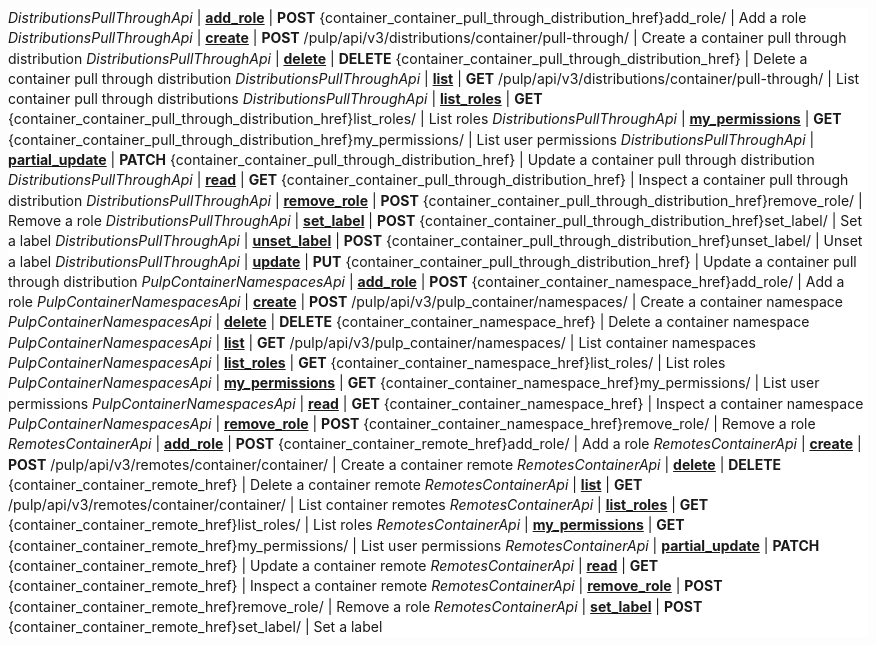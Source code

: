*DistributionsPullThroughApi* | [**add_role**](docs/DistributionsPullThroughApi.md#add_role) | **POST** {container_container_pull_through_distribution_href}add_role/ | Add a role
*DistributionsPullThroughApi* | [**create**](docs/DistributionsPullThroughApi.md#create) | **POST** /pulp/api/v3/distributions/container/pull-through/ | Create a container pull through distribution
*DistributionsPullThroughApi* | [**delete**](docs/DistributionsPullThroughApi.md#delete) | **DELETE** {container_container_pull_through_distribution_href} | Delete a container pull through distribution
*DistributionsPullThroughApi* | [**list**](docs/DistributionsPullThroughApi.md#list) | **GET** /pulp/api/v3/distributions/container/pull-through/ | List container pull through distributions
*DistributionsPullThroughApi* | [**list_roles**](docs/DistributionsPullThroughApi.md#list_roles) | **GET** {container_container_pull_through_distribution_href}list_roles/ | List roles
*DistributionsPullThroughApi* | [**my_permissions**](docs/DistributionsPullThroughApi.md#my_permissions) | **GET** {container_container_pull_through_distribution_href}my_permissions/ | List user permissions
*DistributionsPullThroughApi* | [**partial_update**](docs/DistributionsPullThroughApi.md#partial_update) | **PATCH** {container_container_pull_through_distribution_href} | Update a container pull through distribution
*DistributionsPullThroughApi* | [**read**](docs/DistributionsPullThroughApi.md#read) | **GET** {container_container_pull_through_distribution_href} | Inspect a container pull through distribution
*DistributionsPullThroughApi* | [**remove_role**](docs/DistributionsPullThroughApi.md#remove_role) | **POST** {container_container_pull_through_distribution_href}remove_role/ | Remove a role
*DistributionsPullThroughApi* | [**set_label**](docs/DistributionsPullThroughApi.md#set_label) | **POST** {container_container_pull_through_distribution_href}set_label/ | Set a label
*DistributionsPullThroughApi* | [**unset_label**](docs/DistributionsPullThroughApi.md#unset_label) | **POST** {container_container_pull_through_distribution_href}unset_label/ | Unset a label
*DistributionsPullThroughApi* | [**update**](docs/DistributionsPullThroughApi.md#update) | **PUT** {container_container_pull_through_distribution_href} | Update a container pull through distribution
*PulpContainerNamespacesApi* | [**add_role**](docs/PulpContainerNamespacesApi.md#add_role) | **POST** {container_container_namespace_href}add_role/ | Add a role
*PulpContainerNamespacesApi* | [**create**](docs/PulpContainerNamespacesApi.md#create) | **POST** /pulp/api/v3/pulp_container/namespaces/ | Create a container namespace
*PulpContainerNamespacesApi* | [**delete**](docs/PulpContainerNamespacesApi.md#delete) | **DELETE** {container_container_namespace_href} | Delete a container namespace
*PulpContainerNamespacesApi* | [**list**](docs/PulpContainerNamespacesApi.md#list) | **GET** /pulp/api/v3/pulp_container/namespaces/ | List container namespaces
*PulpContainerNamespacesApi* | [**list_roles**](docs/PulpContainerNamespacesApi.md#list_roles) | **GET** {container_container_namespace_href}list_roles/ | List roles
*PulpContainerNamespacesApi* | [**my_permissions**](docs/PulpContainerNamespacesApi.md#my_permissions) | **GET** {container_container_namespace_href}my_permissions/ | List user permissions
*PulpContainerNamespacesApi* | [**read**](docs/PulpContainerNamespacesApi.md#read) | **GET** {container_container_namespace_href} | Inspect a container namespace
*PulpContainerNamespacesApi* | [**remove_role**](docs/PulpContainerNamespacesApi.md#remove_role) | **POST** {container_container_namespace_href}remove_role/ | Remove a role
*RemotesContainerApi* | [**add_role**](docs/RemotesContainerApi.md#add_role) | **POST** {container_container_remote_href}add_role/ | Add a role
*RemotesContainerApi* | [**create**](docs/RemotesContainerApi.md#create) | **POST** /pulp/api/v3/remotes/container/container/ | Create a container remote
*RemotesContainerApi* | [**delete**](docs/RemotesContainerApi.md#delete) | **DELETE** {container_container_remote_href} | Delete a container remote
*RemotesContainerApi* | [**list**](docs/RemotesContainerApi.md#list) | **GET** /pulp/api/v3/remotes/container/container/ | List container remotes
*RemotesContainerApi* | [**list_roles**](docs/RemotesContainerApi.md#list_roles) | **GET** {container_container_remote_href}list_roles/ | List roles
*RemotesContainerApi* | [**my_permissions**](docs/RemotesContainerApi.md#my_permissions) | **GET** {container_container_remote_href}my_permissions/ | List user permissions
*RemotesContainerApi* | [**partial_update**](docs/RemotesContainerApi.md#partial_update) | **PATCH** {container_container_remote_href} | Update a container remote
*RemotesContainerApi* | [**read**](docs/RemotesContainerApi.md#read) | **GET** {container_container_remote_href} | Inspect a container remote
*RemotesContainerApi* | [**remove_role**](docs/RemotesContainerApi.md#remove_role) | **POST** {container_container_remote_href}remove_role/ | Remove a role
*RemotesContainerApi* | [**set_label**](docs/RemotesContainerApi.md#set_label) | **POST** {container_container_remote_href}set_label/ | Set a label